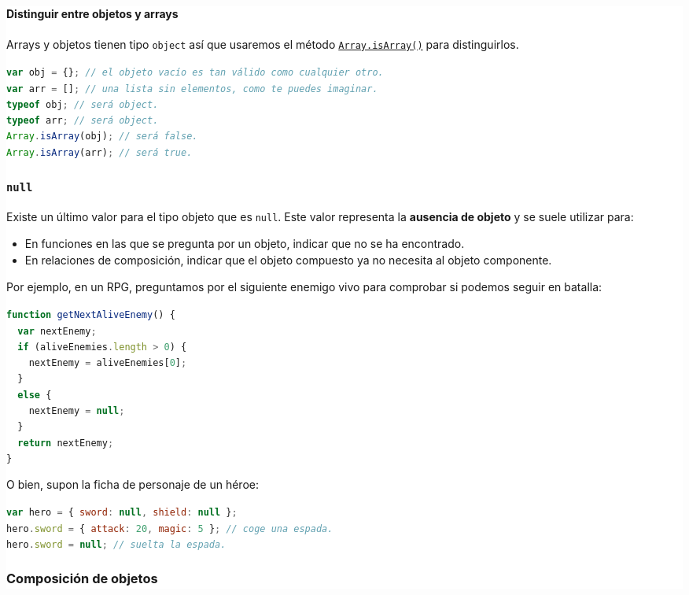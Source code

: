 
#### Distinguir entre objetos y arrays


Arrays y objetos tienen tipo `object` así que usaremos el método
[`Array.isArray()`](
https://developer.mozilla.org/en-US/docs/Web/JavaScript/Reference/Global_Objects/Array/isArray)
para distinguirlos.

```js
var obj = {}; // el objeto vacío es tan válido como cualquier otro.
var arr = []; // una lista sin elementos, como te puedes imaginar.
typeof obj; // será object.
typeof arr; // será object.
Array.isArray(obj); // será false.
Array.isArray(arr); // será true.
```


### `null`


Existe un último valor para el tipo objeto que es `null`. Este valor representa
la **ausencia de objeto** y se suele utilizar para:


  + En funciones en las que se pregunta por un objeto, indicar que no se ha
  encontrado.
  + En relaciones de composición, indicar que el objeto compuesto ya no necesita
  al objeto componente.


Por ejemplo, en un RPG, preguntamos por el siguiente enemigo vivo para comprobar
si podemos seguir en batalla:

```js
function getNextAliveEnemy() {
  var nextEnemy;
  if (aliveEnemies.length > 0) {
    nextEnemy = aliveEnemies[0];
  }
  else {
    nextEnemy = null;
  }
  return nextEnemy;
}
```


O bien, supon la ficha de personaje de un héroe:

```js
var hero = { sword: null, shield: null };
hero.sword = { attack: 20, magic: 5 }; // coge una espada.
hero.sword = null; // suelta la espada.
```


### Composición de objetos
